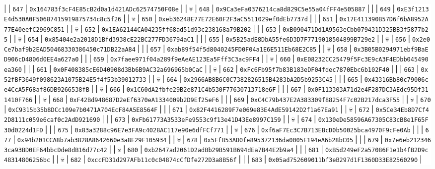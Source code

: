 |  | `647` | `0x164783f3cF4E85cB2d0a1d421ADc62574750F08e` |
| 💀 | `648` | `0x9Ca3eFa0376214ca8d829C5e55a04fFF4e505887` |
|  | `649` | `0xE3f1213E4d530A0F50687415919875734c8c5f26` |
| 💀 | `650` | `0xeb36248E77E72E60F2F3aC5511029ef0dEb7737d` |
|  | `651` | `0x17E411390B57D6f6bA8952A77E40eefC2969C851` |
| 💀 | `652` | `0x1EA62144CA04235ff68ad51d93c238168a79B202` |
|  | `653` | `0xB090471Dd1A9563eCbb079431D325BB3f5877b25` |
| 💀 | `654` | `0x85404e2a2018D1Bfd3938cE22BC277FD36794aC1` |
|  | `655` | `0x5B25adE8DbA55fe6D3D7F7719018504899B729e2` |
| 💀 | `656` | `0x2e0Ce7baf9b2EAD50468330386450c71DB22aA84` |
|  | `657` | `0xab89f54f5d8040245FD0F04a1E6E511Eb68E2C85` |
| 💀 | `658` | `0x3B05B0294971ebf9BaED906cD4806d0EE4a627a0` |
|  | `659` | `0x7faee971f04a289f9eAeAE123Ea5Fff3C3ac9FF4` |
| 💀 | `660` | `0xE08232CC25479f5Fc3E9cA3F4EDbb045490ea360` |
|  | `661` | `0x0F408385cE6D40908d3Bb6B9AC32a696965b0CaC` |
| 💀 | `662` | `0xFc6Fb95f7b83B183eDF04fdec7870Ebc6b102F40` |
|  | `663` | `0x52fBF3649f098623A1075B24E5f4f53b39012733` |
| 💀 | `664` | `0x2966AB8B6C0C7382826515B4283bA2D5b9253C45` |
|  | `665` | `0x43316Bb80c79006ce4CcA5F68af86DB9266538fB` |
| 💀 | `666` | `0x1C60dA2fbfe29B2e871C4b530F77630713718e6F` |
|  | `667` | `0x0F113303A71d2e4F287DC3AEdc95Df311410F766` |
| 💀 | `668` | `0xF42Bd948687D2eEf6370eA1334009b2D9Ef25eF6` |
|  | `669` | `0xC4C79b437E2A383309f88254F7c02B217dca3F55` |
| 💀 | `670` | `0xC9315b35b8DCc109e7b0471A704EcF84A5E8564F` |
|  | `671` | `0x82F4416289F7e069e83E4AdE59142D2f1a67Ea91` |
| 💀 | `672` | `0x5Ce34Eb8D7Cf42D8111c059e6caf0c2AdD921690` |
|  | `673` | `0xFb61773A3533eFe9553c9f13e41D43Ee8997C159` |
| 💀 | `674` | `0x130eDe58596A67305C83cB8e1F65F30d0224d1FD` |
|  | `675` | `0x83a3288c96E7e3FA9c4028AC117e90e6dfFCf771` |
| 💀 | `676` | `0xf6aF7Ec3C7B713EBcD0b50025bca4970F9cFe0Ab` |
|  | `677` | `0x94b201CCA8b7ab3828A8642660e3a8E29F105934` |
| 💀 | `678` | `0x5FfB53AD0fe895372136da0005E194eA6b28bC05` |
|  | `679` | `0x7e6eb2123463ca93BD0EF64bbcDde8dB16d77c42` |
| 💀 | `680` | `0xb2647ad2061D2adBb29B591B694dEa7B44E2b9a4` |
|  | `681` | `0xB5d249eF2a57086F1e1b4fB2D9c48314806256bc` |
| 💀 | `682` | `0xccFD31d297AFb11c0c04874cCfDfe272D3a8B56f` |
|  | `683` | `0x05ad752609011bf3eB297d1F1360D33E82560290` |